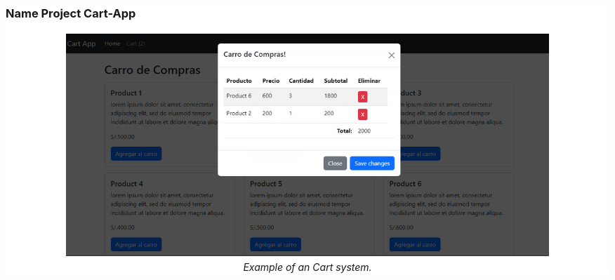### Name Project Cart-App
<p align="center">
<img alt="Example of an invoice system." width="80%" src="./assets/app-cart.png"><br>
<em>Example of an Cart system.</em>
</p>
